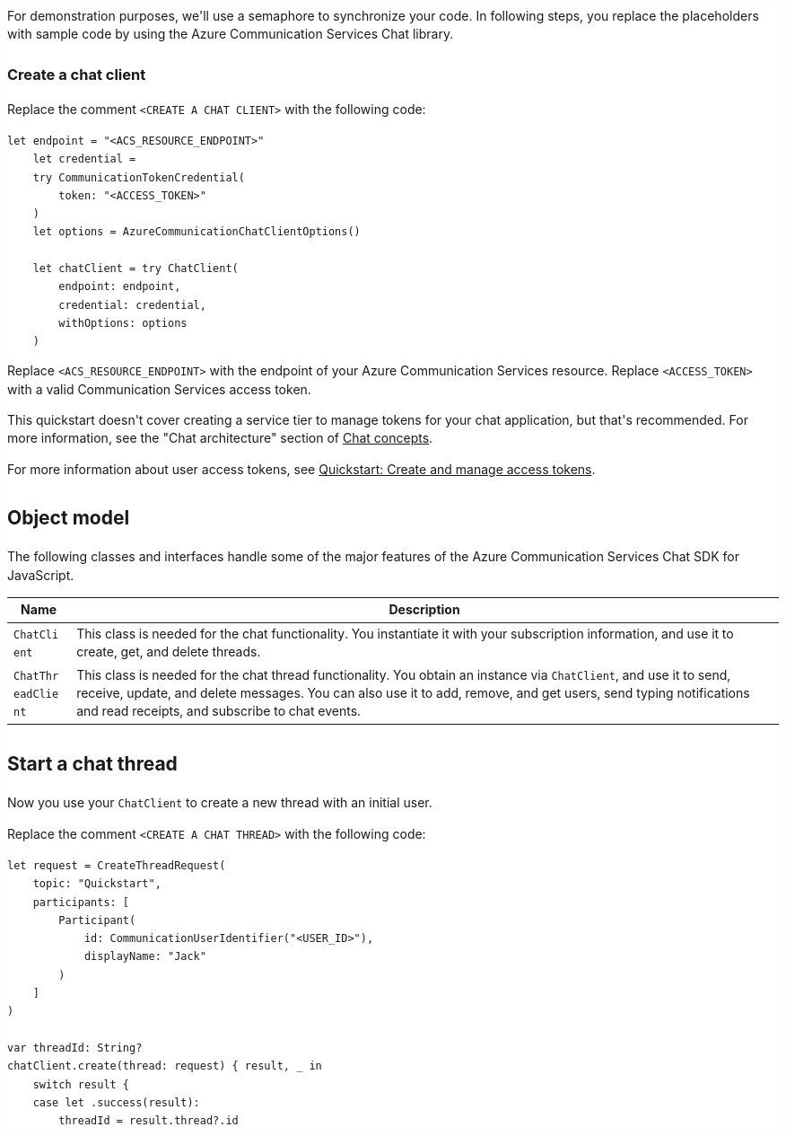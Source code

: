 For demonstration purposes, we'll use a semaphore to synchronize your code. In following steps, you replace the placeholders with sample code by using the Azure Communication Services Chat library.


### Create a chat client

Replace the comment `<CREATE A CHAT CLIENT>` with the following code:

```
let endpoint = "<ACS_RESOURCE_ENDPOINT>"
    let credential =
    try CommunicationTokenCredential(
        token: "<ACCESS_TOKEN>"
    )
    let options = AzureCommunicationChatClientOptions()

    let chatClient = try ChatClient(
        endpoint: endpoint,
        credential: credential,
        withOptions: options
    )
```

Replace `<ACS_RESOURCE_ENDPOINT>` with the endpoint of your Azure Communication Services resource. Replace `<ACCESS_TOKEN>` with a valid Communication Services access token.

This quickstart doesn't cover creating a service tier to manage tokens for your chat application, but that's recommended. For more information, see the "Chat architecture" section of [Chat concepts](../../../concepts/chat/concepts.md).

For more information about user access tokens, see [Quickstart: Create and manage access tokens](../../access-tokens.md).

## Object model 

The following classes and interfaces handle some of the major features of the Azure Communication Services Chat SDK for JavaScript.

| Name                                   | Description                                                                                                                                                                           |
| -------------------------------------- | ------------------------------------------------------------------------------------------------------------------------------------------------------------------------------------- |
| `ChatClient` | This class is needed for the chat functionality. You instantiate it with your subscription information, and use it to create, get, and delete threads. |
| `ChatThreadClient` | This class is needed for the chat thread functionality. You obtain an instance via `ChatClient`, and use it to send, receive, update, and delete messages. You can also use it to add, remove, and get users, send typing notifications and read receipts, and subscribe to chat events. |

## Start a chat thread

Now you use your `ChatClient` to create a new thread with an initial user.

Replace the comment `<CREATE A CHAT THREAD>` with the following code:

```
let request = CreateThreadRequest(
    topic: "Quickstart",
    participants: [
        Participant(
            id: CommunicationUserIdentifier("<USER_ID>"),
            displayName: "Jack"
        )
    ]
)

var threadId: String?
chatClient.create(thread: request) { result, _ in
    switch result {
    case let .success(result):
        threadId = result.thread?.id

```
